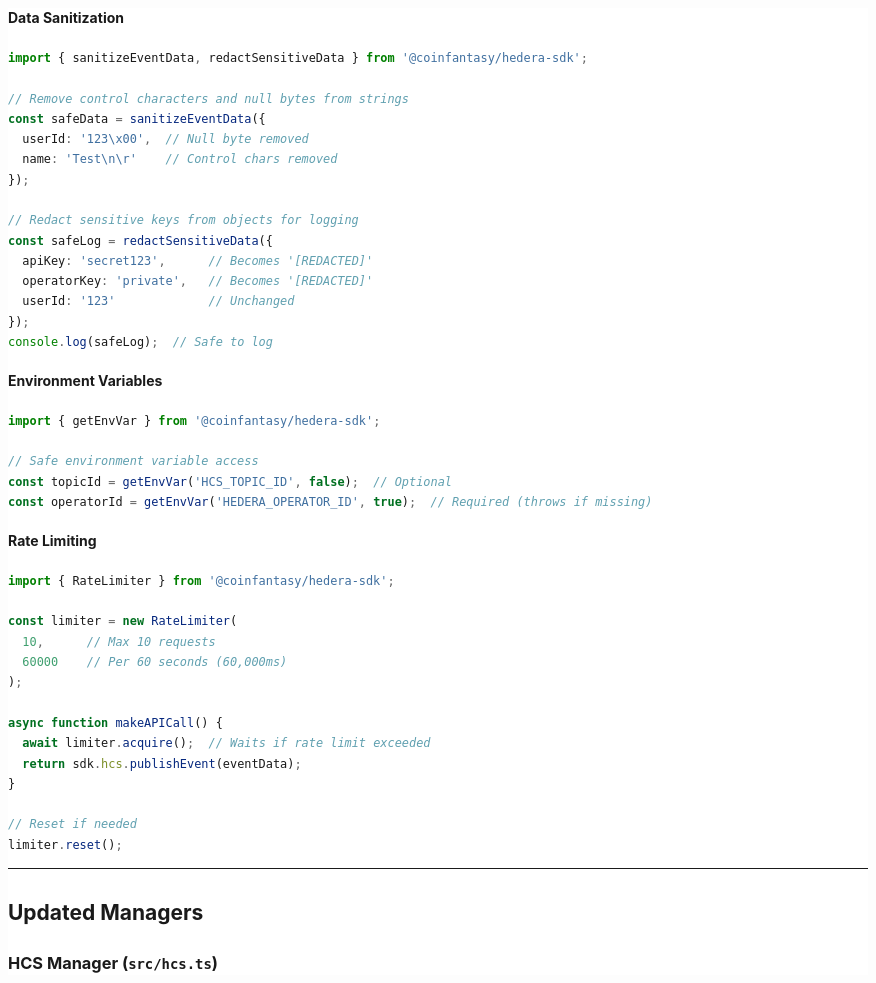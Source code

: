 #### Data Sanitization
```typescript
import { sanitizeEventData, redactSensitiveData } from '@coinfantasy/hedera-sdk';

// Remove control characters and null bytes from strings
const safeData = sanitizeEventData({
  userId: '123\x00',  // Null byte removed
  name: 'Test\n\r'    // Control chars removed
});

// Redact sensitive keys from objects for logging
const safeLog = redactSensitiveData({
  apiKey: 'secret123',      // Becomes '[REDACTED]'
  operatorKey: 'private',   // Becomes '[REDACTED]'
  userId: '123'             // Unchanged
});
console.log(safeLog);  // Safe to log
```

#### Environment Variables
```typescript
import { getEnvVar } from '@coinfantasy/hedera-sdk';

// Safe environment variable access
const topicId = getEnvVar('HCS_TOPIC_ID', false);  // Optional
const operatorId = getEnvVar('HEDERA_OPERATOR_ID', true);  // Required (throws if missing)
```

#### Rate Limiting
```typescript
import { RateLimiter } from '@coinfantasy/hedera-sdk';

const limiter = new RateLimiter(
  10,      // Max 10 requests
  60000    // Per 60 seconds (60,000ms)
);

async function makeAPICall() {
  await limiter.acquire();  // Waits if rate limit exceeded
  return sdk.hcs.publishEvent(eventData);
}

// Reset if needed
limiter.reset();
```

---

## Updated Managers

### HCS Manager (`src/hcs.ts`)
